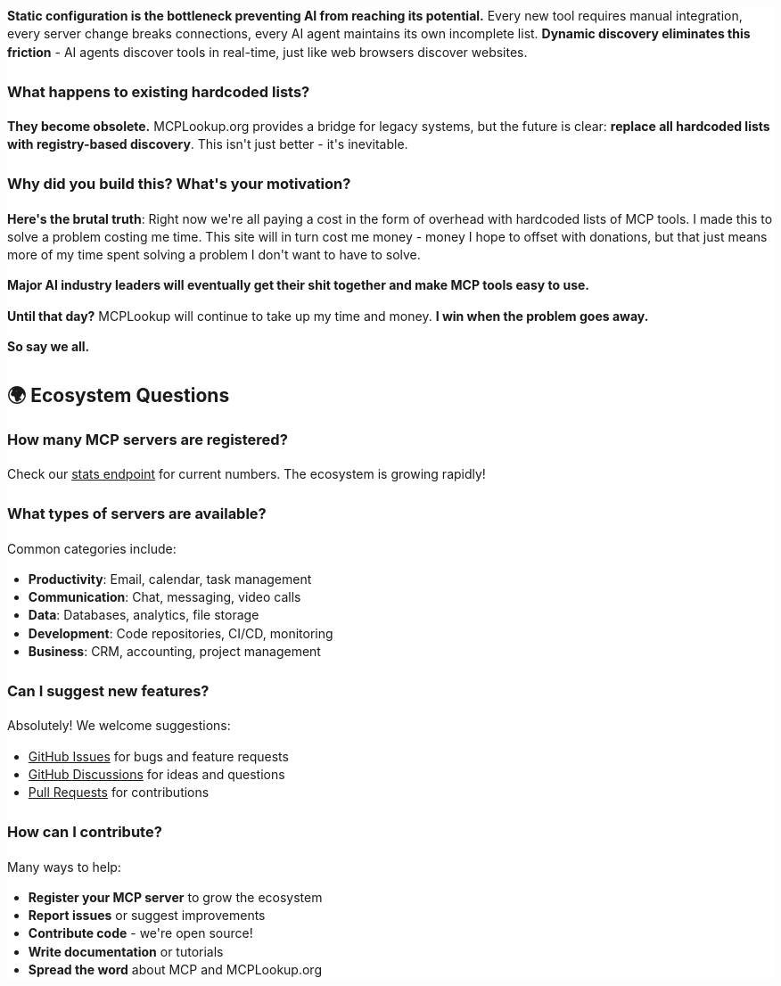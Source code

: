 **Static configuration is the bottleneck preventing AI from reaching its potential.** Every new tool requires manual integration, every server change breaks connections, every AI agent maintains its own incomplete list. **Dynamic discovery eliminates this friction** - AI agents discover tools in real-time, just like web browsers discover websites.

### What happens to existing hardcoded lists?

**They become obsolete.** MCPLookup.org provides a bridge for legacy systems, but the future is clear: **replace all hardcoded lists with registry-based discovery**. This isn't just better - it's inevitable.

### Why did you build this? What's your motivation?

**Here's the brutal truth**: Right now we're all paying a cost in the form of overhead with hardcoded lists of MCP tools. I made this to solve a problem costing me time. This site will in turn cost me money - money I hope to offset with donations, but that just means more of my time spent solving a problem I don't want to have to solve.

**Major AI industry leaders will eventually get their shit together and make MCP tools easy to use.**

**Until that day?** MCPLookup will continue to take up my time and money. **I win when the problem goes away.**

**So say we all.**

## 🌍 Ecosystem Questions

### How many MCP servers are registered?

Check our [stats endpoint](https://mcplookup.org/api/v1/stats) for current numbers. The ecosystem is growing rapidly!

### What types of servers are available?

Common categories include:
- **Productivity**: Email, calendar, task management
- **Communication**: Chat, messaging, video calls
- **Data**: Databases, analytics, file storage
- **Development**: Code repositories, CI/CD, monitoring
- **Business**: CRM, accounting, project management

### Can I suggest new features?

Absolutely! We welcome suggestions:
- [GitHub Issues](https://github.com/TSavo/mcplookup.org/issues) for bugs and feature requests
- [GitHub Discussions](https://github.com/TSavo/mcplookup.org/discussions) for ideas and questions
- [Pull Requests](https://github.com/TSavo/mcplookup.org/pulls) for contributions

### How can I contribute?

Many ways to help:
- **Register your MCP server** to grow the ecosystem
- **Report issues** or suggest improvements
- **Contribute code** - we're open source!
- **Write documentation** or tutorials
- **Spread the word** about MCP and MCPLookup.org
